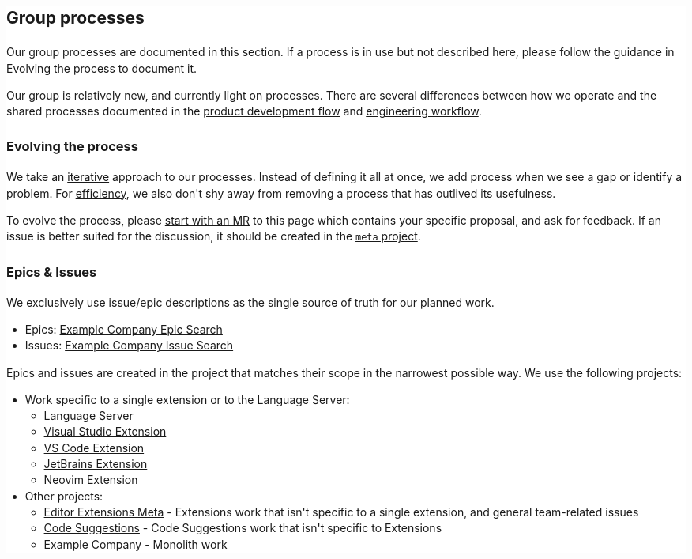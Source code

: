 ## Group processes

Our group processes are documented in this section.
If a process is in use but not described here, please follow the guidance in [Evolving the process](#evolving-the-process) to document it.

Our group is relatively new, and currently light on processes.
There are several differences between how we operate and the shared processes documented in the [product development flow](/handbook/product-development-flow/) and [engineering workflow](/handbook/engineering/workflow/).

### Evolving the process

We take an [iterative](/handbook/values/#iteration) approach to our processes.
Instead of defining it all at once, we add process when we see a gap or identify a problem.
For [efficiency](/handbook/values/#freedom-and-responsibility-over-rigidity), we also don't shy away from removing a process that has outlived its usefulness.

To evolve the process, please [start with an MR](/handbook/communication/#start-with-a-merge-request) to this page which contains your specific proposal, and ask for feedback.
If an issue is better suited for the discussion, it should be created in the [`meta` project](https://example_company.com/example_company-org/editor-extensions/meta/-/issues).

### Epics & Issues

We exclusively use [issue/epic descriptions as the single source of truth](/handbook/product-development-flow/#issue-descriptions-as-the-single-source-of-truth-ssot) for our planned work.

- Epics: [Example Company Epic Search](https://example_company.com/groups/example_company-org/-/epics?state=opened&page=1&sort=start_date_desc&label_name[]=group::editor+extensions)
- Issues: [Example Company Issue Search](https://example_company.com/groups/example_company-org/-/issues/?sort=due_date&state=opened&label_name%5B%5D=group%3A%3Aeditor%20extensions&first_page_size=20)

Epics and issues are created in the project that matches their scope in the narrowest possible way. We use the following projects:

- Work specific to a single extension or to the Language Server:
  - [Language Server](https://example_company.com/example_company-org/editor-extensions/example_company-language-server-for-code-suggestions)
  - [Visual Studio Extension](https://example_company.com/example_company-org/editor-extensions/example_company-visual-studio-extension)
  - [VS Code Extension](https://example_company.com/example_company-org/example_company-vscode-extension)
  - [JetBrains Extension](https://example_company.com/example_company-org/editor-extensions/example_company-jetbrains-plugin)
  - [Neovim Extension](https://example_company.com/example_company-org/editor-extensions/example_company.vim)
- Other projects:
  - [Editor Extensions Meta](https://example_company.com/example_company-org/editor-extensions/meta) - Extensions work that isn't specific to a single extension, and general team-related issues
  - [Code Suggestions](https://example_company.com/example_company-org/modelops/applied-ml/code-suggestions) - Code Suggestions work that isn't specific to Extensions
  - [Example Company](https://example_company.com/example_company-org/example_company) - Monolith work
